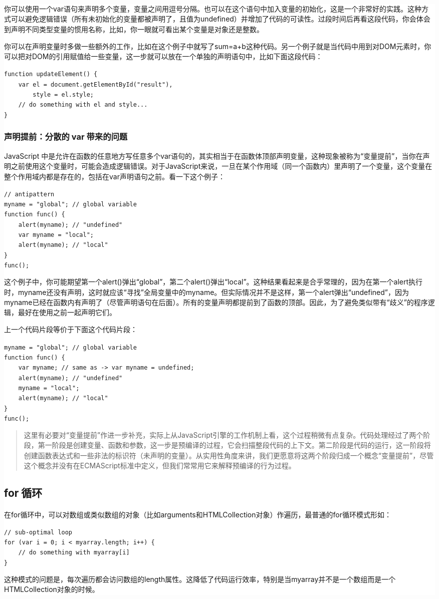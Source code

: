 你可以使用一个var语句来声明多个变量，变量之间用逗号分隔。也可以在这个语句中加入变量的初始化，这是一个非常好的实践。这种方式可以避免逻辑错误（所有未初始化的变量都被声明了，且值为undefined）并增加了代码的可读性。过段时间后再看这段代码，你会体会到声明不同类型变量的惯用名称，比如，你一眼就可看出某个变量是对象还是整数。

你可以在声明变量时多做一些额外的工作，比如在这个例子中就写了sum=a+b这种代码。另一个例子就是当代码中用到对DOM元素时，你可以把对DOM的引用赋值给一些变量，这一步就可以放在一个单独的声明语句中，比如下面这段代码：

	function updateElement() {
		var el = document.getElementById("result"),
			style = el.style;
		// do something with el and style...
	}

### 声明提前：分散的 var 带来的问题 

JavaScript 中是允许在函数的任意地方写任意多个var语句的，其实相当于在函数体顶部声明变量，这种现象被称为“变量提前”，当你在声明之前使用这个变量时，可能会造成逻辑错误。对于JavaScript来说，一旦在某个作用域（同一个函数内）里声明了一个变量，这个变量在整个作用域内都是存在的，包括在var声明语句之前。看一下这个例子：

	// antipattern
	myname = "global"; // global variable
	function func() {
		alert(myname); // "undefined"
		var myname = "local";
		alert(myname); // "local"
	}
	func();

这个例子中，你可能期望第一个alert()弹出“global”，第二个alert()弹出“local”。这种结果看起来是合乎常理的，因为在第一个alert执行时，myname还没有声明，这时就应该“寻找”全局变量中的myname。但实际情况并不是这样，第一个alert弹出“undefined”，因为myname已经在函数内有声明了（尽管声明语句在后面）。所有的变量声明都提前到了函数的顶部。因此，为了避免类似带有“歧义”的程序逻辑，最好在使用之前一起声明它们。

上一个代码片段等价于下面这个代码片段：

	myname = "global"; // global variable
	function func() {
		var myname; // same as -> var myname = undefined;
		alert(myname); // "undefined"
		myname = "local";
		alert(myname); // "local"
	}
	func();

>这里有必要对“变量提前”作进一步补充，实际上从JavaScript引擎的工作机制上看，这个过程稍微有点复杂。代码处理经过了两个阶段，第一阶段是创建变量、函数和参数，这一步是预编译的过程，它会扫描整段代码的上下文。第二阶段是代码的运行，这一阶段将创建函数表达式和一些非法的标识符（未声明的变量）。从实用性角度来讲，我们更愿意将这两个阶段归成一个概念“变量提前”，尽管这个概念并没有在ECMAScript标准中定义，但我们常常用它来解释预编译的行为过程。

## for 循环

在for循环中，可以对数组或类似数组的对象（比如arguments和HTMLCollection对象）作遍历，最普通的for循环模式形如：

	// sub-optimal loop
	for (var i = 0; i < myarray.length; i++) {
		// do something with myarray[i]
	}

这种模式的问题是，每次遍历都会访问数组的length属性。这降低了代码运行效率，特别是当myarray并不是一个数组而是一个HTMLCollection对象的时候。
